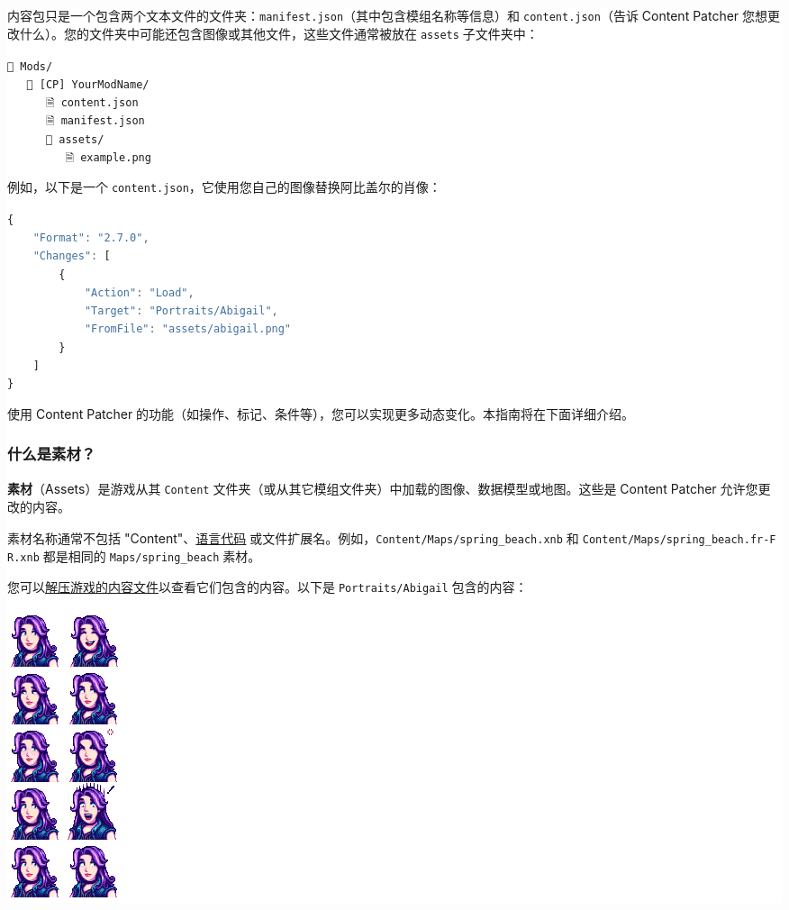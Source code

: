 内容包只是一个包含两个文本文件的文件夹：`manifest.json`（其中包含模组名称等信息）和 `content.json`（告诉 Content Patcher 您想更改什么）。您的文件夹中可能还包含图像或其他文件，这些文件通常被放在 `assets` 子文件夹中：
```plaintext
📁 Mods/
   📁 [CP] YourModName/
      🗎 content.json
      🗎 manifest.json
      📁 assets/
         🗎 example.png
```

例如，以下是一个 `content.json`，它使用您自己的图像替换阿比盖尔的肖像：
```js
{
    "Format": "2.7.0",
    "Changes": [
        {
            "Action": "Load",
            "Target": "Portraits/Abigail",
            "FromFile": "assets/abigail.png"
        }
    ]
}
```

使用 Content Patcher 的功能（如操作、标记、条件等），您可以实现更多动态变化。本指南将在下面详细介绍。

### 什么是素材？<a name="what-is-an-asset"></a>

**素材**（Assets）是游戏从其 `Content` 文件夹（或从其它模组文件夹）中加载的图像、数据模型或地图。这些是 Content Patcher 允许您更改的内容。

素材名称通常不包括 "Content"、[语言代码](#how-do-i-change-assets-in-another-language) 或文件扩展名。例如，`Content/Maps/spring_beach.xnb` 和 `Content/Maps/spring_beach.fr-FR.xnb` 都是相同的 `Maps/spring_beach` 素材。

您可以[解压游戏的内容文件](https://zh.stardewvalleywiki.com/模组:编辑_XNB_文件#解包游戏文件)以查看它们包含的内容。以下是 `Portraits/Abigail` 包含的内容：

![](../screenshots/sample-asset.png)
